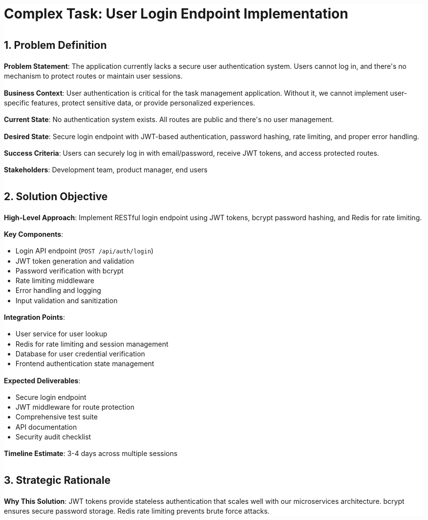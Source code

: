 # Complex Task: User Login Endpoint Implementation

## 1. Problem Definition
**Problem Statement**: The application currently lacks a secure user authentication system. Users cannot log in, and there's no mechanism to protect routes or maintain user sessions.

**Business Context**: User authentication is critical for the task management application. Without it, we cannot implement user-specific features, protect sensitive data, or provide personalized experiences.

**Current State**: No authentication system exists. All routes are public and there's no user management.

**Desired State**: Secure login endpoint with JWT-based authentication, password hashing, rate limiting, and proper error handling.

**Success Criteria**: Users can securely log in with email/password, receive JWT tokens, and access protected routes.

**Stakeholders**: Development team, product manager, end users

## 2. Solution Objective
**High-Level Approach**: Implement RESTful login endpoint using JWT tokens, bcrypt password hashing, and Redis for rate limiting.

**Key Components**:
- Login API endpoint (`POST /api/auth/login`)
- JWT token generation and validation
- Password verification with bcrypt
- Rate limiting middleware
- Error handling and logging
- Input validation and sanitization

**Integration Points**: 
- User service for user lookup
- Redis for rate limiting and session management
- Database for user credential verification
- Frontend authentication state management

**Expected Deliverables**:
- Secure login endpoint
- JWT middleware for route protection
- Comprehensive test suite
- API documentation
- Security audit checklist

**Timeline Estimate**: 3-4 days across multiple sessions

## 3. Strategic Rationale
**Why This Solution**: JWT tokens provide stateless authentication that scales well with our microservices architecture. bcrypt ensures secure password storage. Redis rate limiting prevents brute force attacks.
